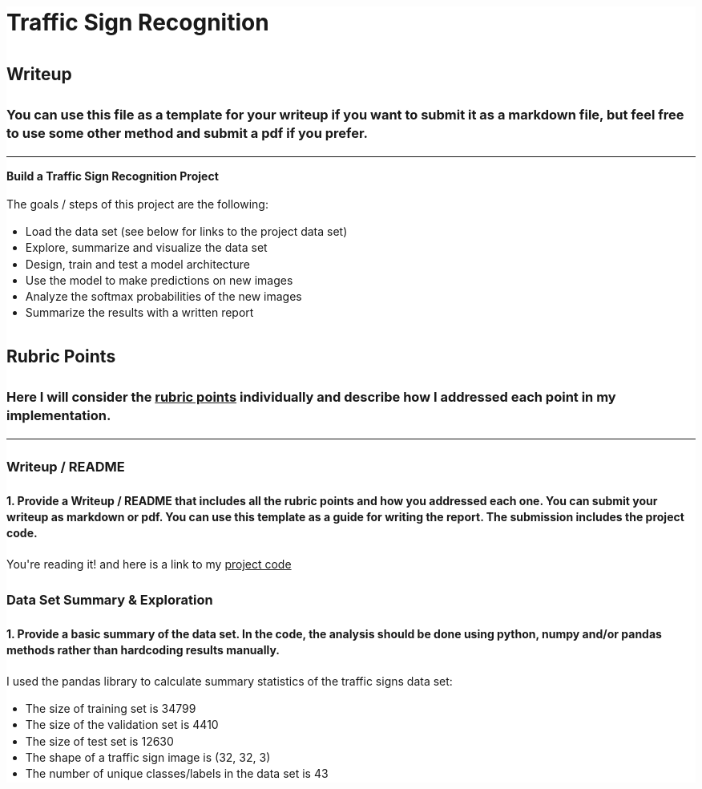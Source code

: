 # **Traffic Sign Recognition** 

## Writeup

### You can use this file as a template for your writeup if you want to submit it as a markdown file, but feel free to use some other method and submit a pdf if you prefer.

---

**Build a Traffic Sign Recognition Project**

The goals / steps of this project are the following:
* Load the data set (see below for links to the project data set)
* Explore, summarize and visualize the data set
* Design, train and test a model architecture
* Use the model to make predictions on new images
* Analyze the softmax probabilities of the new images
* Summarize the results with a written report


[//]: # (Image References)

[image1]: ./examples.png "Visualization"
[image2]: ./prediction_test_result.png "Prediction result"
[image3]: ./examples_change_luminance.png "Change luminance"
[image4]: ./examples_change_perspective.png "Change perspective"
[image5]: ./figure_epoch200_rate_0.0001_batch128.png "Lenet result"
[image6]: ./self_difined_CNN_last_ver_with_data_augumentation_figure_epoch1000_rate_0.0001_batch1024_is_rgb1.png "Self difined CNN result"
[image7]: ./data_distribution.png "data distribution"
[image8]: ./new_images.png "images from web"
[image9]: ./data_distribution_with_data_augumentation.png "data distribution with data augumentation"
[image10]: ./prediction_test_result_with_data_augumentation.png "Prediction result with data augumentation"

## Rubric Points
### Here I will consider the [rubric points](https://review.udacity.com/#!/rubrics/481/view) individually and describe how I addressed each point in my implementation.  

---
### Writeup / README

#### 1. Provide a Writeup / README that includes all the rubric points and how you addressed each one. You can submit your writeup as markdown or pdf. You can use this template as a guide for writing the report. The submission includes the project code.

You're reading it! and here is a link to my [project code](https://github.com/KentaNishi/CarND-Traffic-Sign-Classifier-Project/blob/master/Traffic_Sign_Classifier.ipynb)

### Data Set Summary & Exploration

#### 1. Provide a basic summary of the data set. In the code, the analysis should be done using python, numpy and/or pandas methods rather than hardcoding results manually.

I used the pandas library to calculate summary statistics of the traffic
signs data set:

* The size of training set is 34799
* The size of the validation set is 4410
* The size of test set is 12630
* The shape of a traffic sign image is (32, 32, 3)
* The number of unique classes/labels in the data set is 43
